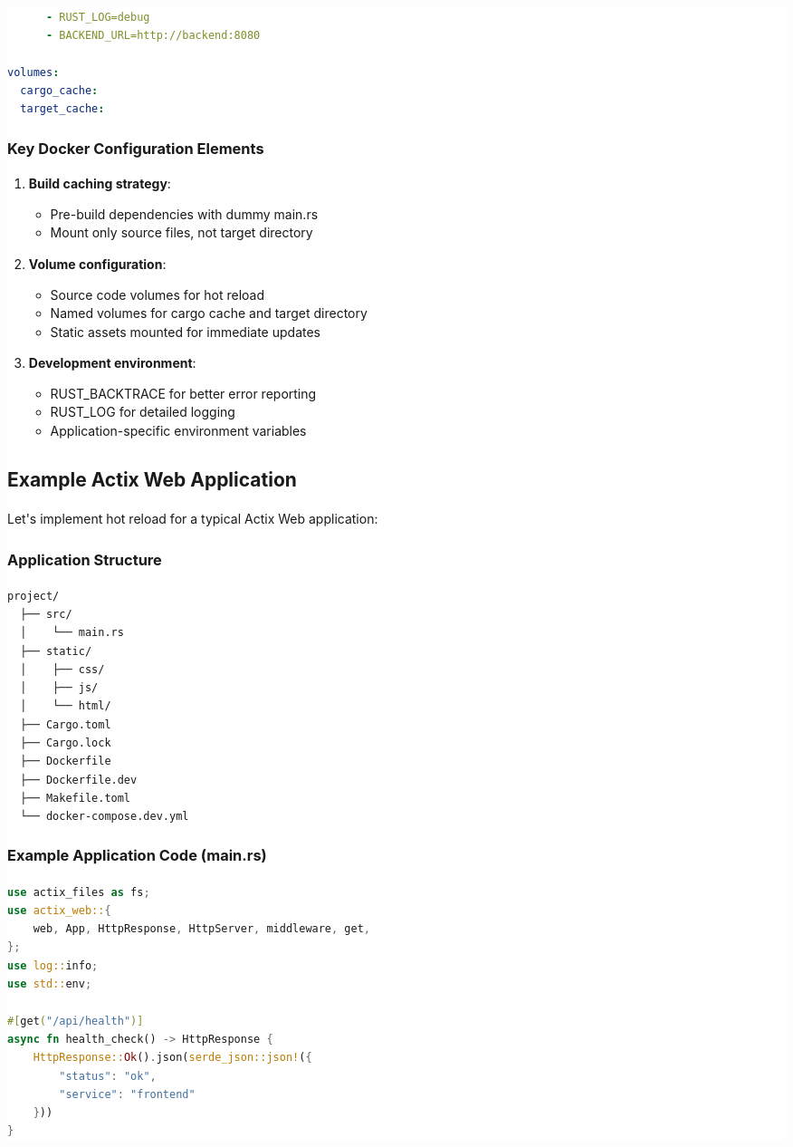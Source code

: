 ```yaml
      - RUST_LOG=debug
      - BACKEND_URL=http://backend:8080

volumes:
  cargo_cache:
  target_cache:
```

### Key Docker Configuration Elements

1. **Build caching strategy**:

   - Pre-build dependencies with dummy main.rs
   - Mount only source files, not target directory

2. **Volume configuration**:

   - Source code volumes for hot reload
   - Named volumes for cargo cache and target directory
   - Static assets mounted for immediate updates

3. **Development environment**:
   - RUST_BACKTRACE for better error reporting
   - RUST_LOG for detailed logging
   - Application-specific environment variables

## Example Actix Web Application

Let's implement hot reload for a typical Actix Web application:

### Application Structure

```
project/
  ├── src/
  │    └── main.rs
  ├── static/
  │    ├── css/
  │    ├── js/
  │    └── html/
  ├── Cargo.toml
  ├── Cargo.lock
  ├── Dockerfile
  ├── Dockerfile.dev
  ├── Makefile.toml
  └── docker-compose.dev.yml
```

### Example Application Code (main.rs)

```rust
use actix_files as fs;
use actix_web::{
    web, App, HttpResponse, HttpServer, middleware, get,
};
use log::info;
use std::env;

#[get("/api/health")]
async fn health_check() -> HttpResponse {
    HttpResponse::Ok().json(serde_json::json!({
        "status": "ok",
        "service": "frontend"
    }))
}

```